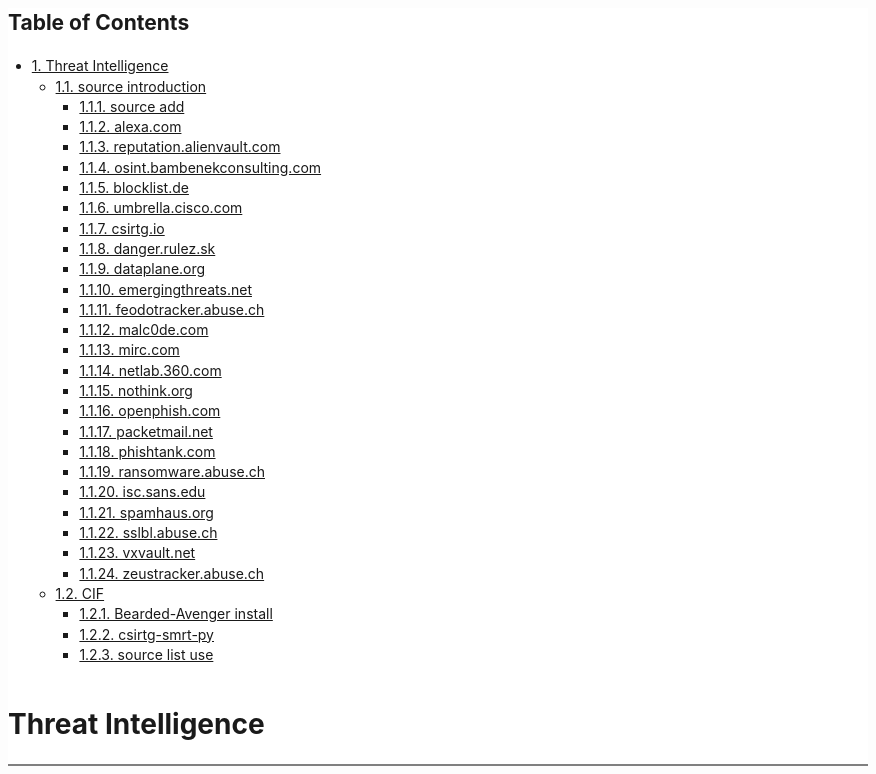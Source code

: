 <div id="table-of-contents">
<h2>Table of Contents</h2>
<div id="text-table-of-contents">
<ul>
<li><a href="#sec-1">1. Threat Intelligence</a>
<ul>
<li><a href="#sec-1-1">1.1. source introduction</a>
<ul>
<li><a href="#sec-1-1-1">1.1.1. source add</a></li>
<li><a href="#sec-1-1-2">1.1.2. alexa.com</a></li>
<li><a href="#sec-1-1-3">1.1.3. reputation.alienvault.com</a></li>
<li><a href="#sec-1-1-4">1.1.4. osint.bambenekconsulting.com</a></li>
<li><a href="#sec-1-1-5">1.1.5. blocklist.de</a></li>
<li><a href="#sec-1-1-6">1.1.6. umbrella.cisco.com</a></li>
<li><a href="#sec-1-1-7">1.1.7. csirtg.io</a></li>
<li><a href="#sec-1-1-8">1.1.8. danger.rulez.sk</a></li>
<li><a href="#sec-1-1-9">1.1.9. dataplane.org</a></li>
<li><a href="#sec-1-1-10">1.1.10. emergingthreats.net</a></li>
<li><a href="#sec-1-1-11">1.1.11. feodotracker.abuse.ch</a></li>
<li><a href="#sec-1-1-12">1.1.12. malc0de.com</a></li>
<li><a href="#sec-1-1-13">1.1.13. mirc.com</a></li>
<li><a href="#sec-1-1-14">1.1.14. netlab.360.com</a></li>
<li><a href="#sec-1-1-15">1.1.15. nothink.org</a></li>
<li><a href="#sec-1-1-16">1.1.16. openphish.com</a></li>
<li><a href="#sec-1-1-17">1.1.17. packetmail.net</a></li>
<li><a href="#sec-1-1-18">1.1.18. phishtank.com</a></li>
<li><a href="#sec-1-1-19">1.1.19. ransomware.abuse.ch</a></li>
<li><a href="#sec-1-1-20">1.1.20. isc.sans.edu</a></li>
<li><a href="#sec-1-1-21">1.1.21. spamhaus.org</a></li>
<li><a href="#sec-1-1-22">1.1.22. sslbl.abuse.ch</a></li>
<li><a href="#sec-1-1-23">1.1.23. vxvault.net</a></li>
<li><a href="#sec-1-1-24">1.1.24. zeustracker.abuse.ch</a></li>
</ul>
</li>
<li><a href="#sec-1-2">1.2. CIF</a>
<ul>
<li><a href="#sec-1-2-1">1.2.1. Bearded-Avenger install</a></li>
<li><a href="#sec-1-2-2">1.2.2. csirtg-smrt-py</a></li>
<li><a href="#sec-1-2-3">1.2.3. source list use</a></li>
</ul>
</li>
</ul>
</li>
</ul>
</div>
</div>

# Threat Intelligence<a id="sec-1" name="sec-1"></a>

<table border="2" cellspacing="0" cellpadding="6" rules="groups" frame="hsides">

